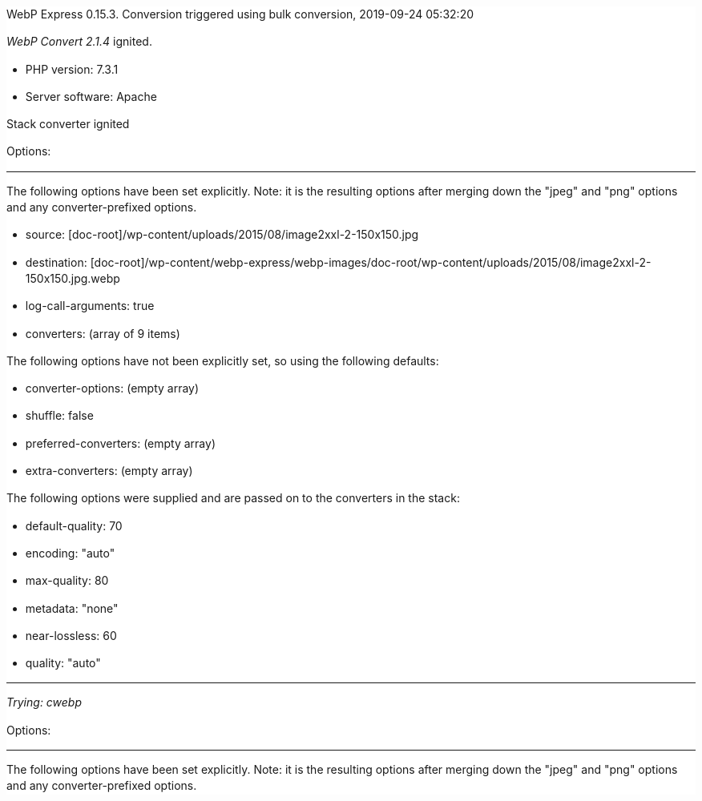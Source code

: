 WebP Express 0.15.3. Conversion triggered using bulk conversion, 2019-09-24 05:32:20


*WebP Convert 2.1.4*  ignited.

- PHP version: 7.3.1

- Server software: Apache


Stack converter ignited


Options:

------------

The following options have been set explicitly. Note: it is the resulting options after merging down the "jpeg" and "png" options and any converter-prefixed options.

- source: [doc-root]/wp-content/uploads/2015/08/image2xxl-2-150x150.jpg

- destination: [doc-root]/wp-content/webp-express/webp-images/doc-root/wp-content/uploads/2015/08/image2xxl-2-150x150.jpg.webp

- log-call-arguments: true

- converters: (array of 9 items)


The following options have not been explicitly set, so using the following defaults:

- converter-options: (empty array)

- shuffle: false

- preferred-converters: (empty array)

- extra-converters: (empty array)


The following options were supplied and are passed on to the converters in the stack:

- default-quality: 70

- encoding: "auto"

- max-quality: 80

- metadata: "none"

- near-lossless: 60

- quality: "auto"

------------



*Trying: cwebp* 


Options:

------------

The following options have been set explicitly. Note: it is the resulting options after merging down the "jpeg" and "png" options and any converter-prefixed options.
